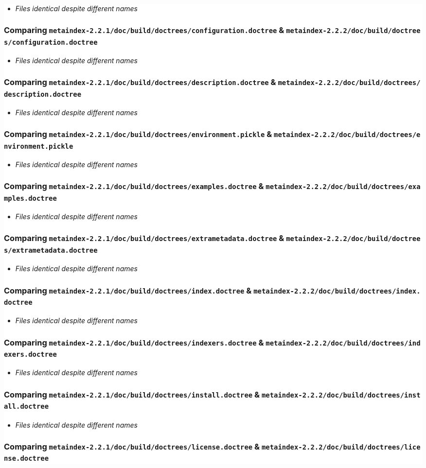  * *Files identical despite different names*

### Comparing `metaindex-2.2.1/doc/build/doctrees/configuration.doctree` & `metaindex-2.2.2/doc/build/doctrees/configuration.doctree`

 * *Files identical despite different names*

### Comparing `metaindex-2.2.1/doc/build/doctrees/description.doctree` & `metaindex-2.2.2/doc/build/doctrees/description.doctree`

 * *Files identical despite different names*

### Comparing `metaindex-2.2.1/doc/build/doctrees/environment.pickle` & `metaindex-2.2.2/doc/build/doctrees/environment.pickle`

 * *Files identical despite different names*

### Comparing `metaindex-2.2.1/doc/build/doctrees/examples.doctree` & `metaindex-2.2.2/doc/build/doctrees/examples.doctree`

 * *Files identical despite different names*

### Comparing `metaindex-2.2.1/doc/build/doctrees/extrametadata.doctree` & `metaindex-2.2.2/doc/build/doctrees/extrametadata.doctree`

 * *Files identical despite different names*

### Comparing `metaindex-2.2.1/doc/build/doctrees/index.doctree` & `metaindex-2.2.2/doc/build/doctrees/index.doctree`

 * *Files identical despite different names*

### Comparing `metaindex-2.2.1/doc/build/doctrees/indexers.doctree` & `metaindex-2.2.2/doc/build/doctrees/indexers.doctree`

 * *Files identical despite different names*

### Comparing `metaindex-2.2.1/doc/build/doctrees/install.doctree` & `metaindex-2.2.2/doc/build/doctrees/install.doctree`

 * *Files identical despite different names*

### Comparing `metaindex-2.2.1/doc/build/doctrees/license.doctree` & `metaindex-2.2.2/doc/build/doctrees/license.doctree`
